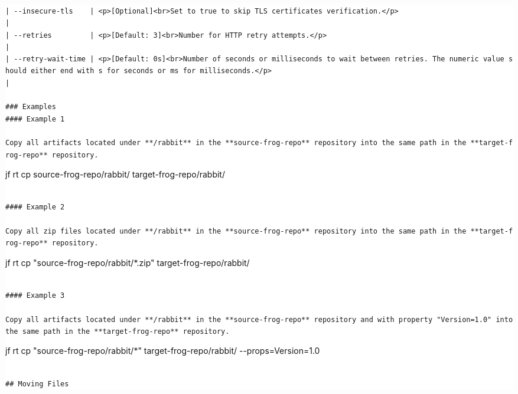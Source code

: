 ```
| --insecure-tls    | <p>[Optional]<br>Set to true to skip TLS certificates verification.</p>                                                                                                                                                                                                                                                                                                                                                                                                                                                                                                                                                                                                                                                                                                                                                                                                                                                                                                                                                                    |
| --retries         | <p>[Default: 3]<br>Number for HTTP retry attempts.</p>                                                                                                                                                                                                                                                                                                                                                                                                                                                                                                                                                                                                                                                                                                                                                                                                                                                                                                                                                                                     |
| --retry-wait-time | <p>[Default: 0s]<br>Number of seconds or milliseconds to wait between retries. The numeric value should either end with s for seconds or ms for milliseconds.</p>                                                                                                                                                                                                                                                                                                                                                                                                                                                                                                                                                                                                                                                                                                                                                                                                                                                                          |

### Examples
#### Example 1

Copy all artifacts located under **/rabbit** in the **source-frog-repo** repository into the same path in the **target-frog-repo** repository.

```
jf rt cp source-frog-repo/rabbit/ target-frog-repo/rabbit/
```

#### Example 2

Copy all zip files located under **/rabbit** in the **source-frog-repo** repository into the same path in the **target-frog-repo** repository.

```
jf rt cp "source-frog-repo/rabbit/*.zip" target-frog-repo/rabbit/
```

#### Example 3

Copy all artifacts located under **/rabbit** in the **source-frog-repo** repository and with property "Version=1.0" into the same path in the **target-frog-repo** repository.

```
jf rt cp "source-frog-repo/rabbit/*" target-frog-repo/rabbit/ --props=Version=1.0
```

## Moving Files

```